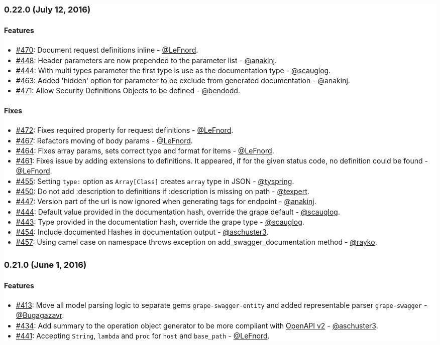 ### 0.22.0 (July 12, 2016)

#### Features

* [#470](https://github.com/ruby-grape/grape-swagger/pull/470): Document request definitions inline - [@LeFnord](https://github.com/LeFnord).
* [#448](https://github.com/ruby-grape/grape-swagger/pull/448): Header parameters are now prepended to the parameter list - [@anakinj](https://github.com/anakinj).
* [#444](https://github.com/ruby-grape/grape-swagger/pull/444): With multi types parameter the first type is use as the documentation type - [@scauglog](https://github.com/scauglog).
* [#463](https://github.com/ruby-grape/grape-swagger/pull/463): Added 'hidden' option for parameter to be exclude from generated documentation - [@anakinj](https://github.com/anakinj).
* [#471](https://github.com/ruby-grape/grape-swagger/pull/471): Allow Security Definitions Objects to be defined - [@bendodd](https://github.com/bendodd).

#### Fixes

* [#472](https://github.com/ruby-grape/grape-swagger/pull/472): Fixes required property for request definitions - [@LeFnord](https://github.com/LeFnord).
* [#467](https://github.com/ruby-grape/grape-swagger/pull/467): Refactors moving of body params - [@LeFnord](https://github.com/LeFnord).
* [#464](https://github.com/ruby-grape/grape-swagger/pull/464): Fixes array params, sets correct type and format for items - [@LeFnord](https://github.com/LeFnord).
* [#461](https://github.com/ruby-grape/grape-swagger/pull/461): Fixes issue by adding extensions to definitions. It appeared, if for the given status code, no definition could be found - [@LeFnord](https://github.com/LeFnord).
* [#455](https://github.com/ruby-grape/grape-swagger/pull/455): Setting `type:` option as `Array[Class]` creates `array` type in JSON - [@tyspring](https://github.com/tyspring).
* [#450](https://github.com/ruby-grape/grape-swagger/pull/438): Do not add :description to definitions if :description is missing on path - [@texpert](https://github.com/texpert).
* [#447](https://github.com/ruby-grape/grape-swagger/pull/447): Version part of the url is now ignored when generating tags for endpoint - [@anakinj](https://github.com/anakinj).
* [#444](https://github.com/ruby-grape/grape-swagger/pull/444): Default value provided in the documentation hash, override the grape default - [@scauglog](https://github.com/scauglog).
* [#443](https://github.com/ruby-grape/grape-swagger/issues/443): Type provided in the documentation hash, override the grape type - [@scauglog](https://github.com/scauglog).
* [#454](https://github.com/ruby-grape/grape-swagger/pull/454): Include documented Hashes in documentation output - [@aschuster3](https://github.com/aschuster3).
* [#457](https://github.com/ruby-grape/grape-swagger/issues/457): Using camel case on namespace throws exception on add_swagger_documentation method - [@rayko](https://github.com/rayko).

### 0.21.0 (June 1, 2016)

#### Features

* [#413](https://github.com/ruby-grape/grape-swagger/pull/413): Move all model parsing logic to separate gems `grape-swagger-entity` and added representable parser `grape-swagger` - [@Bugagazavr](https://github.com/Bugagazavr).
* [#434](https://github.com/ruby-grape/grape-swagger/pull/434): Add summary to the operation object generator to be more compliant with [OpenAPI v2](https://github.com/OAI/OpenAPI-Specification/blob/master/versions/2.0.md#operation-object) - [@aschuster3](https://github.com/aschuster3).
* [#441](https://github.com/ruby-grape/grape-swagger/pull/441): Accepting `String`, `lambda` and `proc` for `host` and `base_path` - [@LeFnord](https://github.com/LeFnord).
